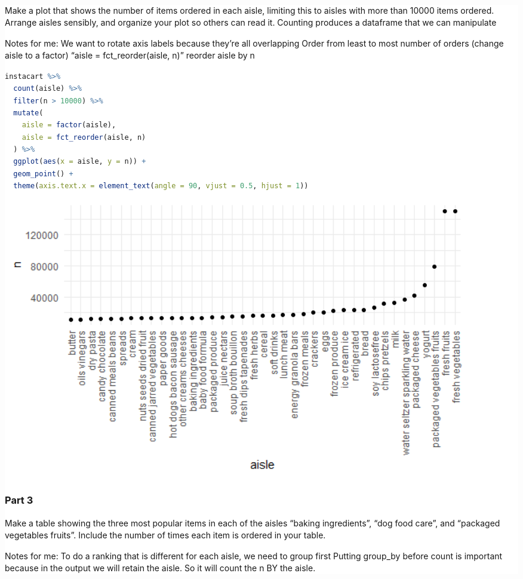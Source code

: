 Make a plot that shows the number of items ordered in each aisle,
limiting this to aisles with more than 10000 items ordered. Arrange
aisles sensibly, and organize your plot so others can read it. Counting
produces a dataframe that we can manipulate

Notes for me: We want to rotate axis labels because they’re all
overlapping Order from least to most number of orders (change aisle to a
factor) “aisle = fct\_reorder(aisle, n)” reorder aisle by n

``` r
instacart %>% 
  count(aisle) %>% 
  filter(n > 10000) %>% 
  mutate(
    aisle = factor(aisle),
    aisle = fct_reorder(aisle, n)
  ) %>% 
  ggplot(aes(x = aisle, y = n)) +
  geom_point() +
  theme(axis.text.x = element_text(angle = 90, vjust = 0.5, hjust = 1))
```

<img src="p8105_hw3_smv2138_files/figure-gfm/unnamed-chunk-3-1.png" width="90%" />

### Part 3

Make a table showing the three most popular items in each of the aisles
“baking ingredients”, “dog food care”, and “packaged vegetables
fruits”. Include the number of times each item is ordered in your
table.

Notes for me: To do a ranking that is different for each aisle, we need
to group first Putting group\_by before count is important because in
the output we will retain the aisle. So it will count the n BY the
aisle.

